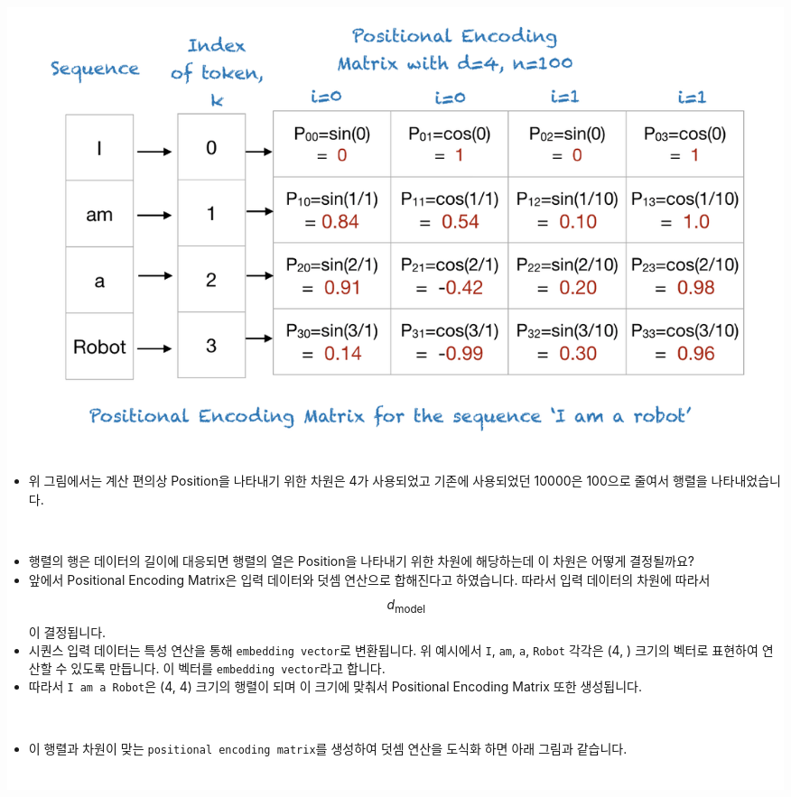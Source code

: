 <center><img src="../assets/img/dl/concept/positional_encoding/8.png" alt="Drawing" style="width: 800px;"/></center>
<br>

- 위 그림에서는 계산 편의상 Position을 나타내기 위한 차원은 4가 사용되었고 기존에 사용되었던 10000은 100으로 줄여서 행렬을 나타내었습니다.

<br>

- 행렬의 행은 데이터의 길이에 대응되면 행렬의 열은 Position을 나타내기 위한 차원에 해당하는데 이 차원은 어떻게 결정될까요?
- 앞에서 Positional Encoding Matrix은 입력 데이터와 덧셈 연산으로 합해진다고 하였습니다. 따라서 입력 데이터의 차원에 따라서 $$ d_{\text{model}} $$ 이 결정됩니다.
- 시퀀스 입력 데이터는 특성 연산을 통해 `embedding vector`로 변환됩니다. 위 예시에서 `I`, `am`, `a`, `Robot` 각각은 (4, ) 크기의 벡터로 표현하여 연산할 수 있도록 만듭니다. 이 벡터를 `embedding vector`라고 합니다.
- 따라서 `I am a Robot`은 (4, 4) 크기의 행렬이 되며 이 크기에 맞춰서 Positional Encoding Matrix 또한 생성됩니다.

<br>

- 이 행렬과 차원이 맞는 `positional encoding matrix`를 생성하여 덧셈 연산을 도식화 하면 아래 그림과 같습니다.

<br>